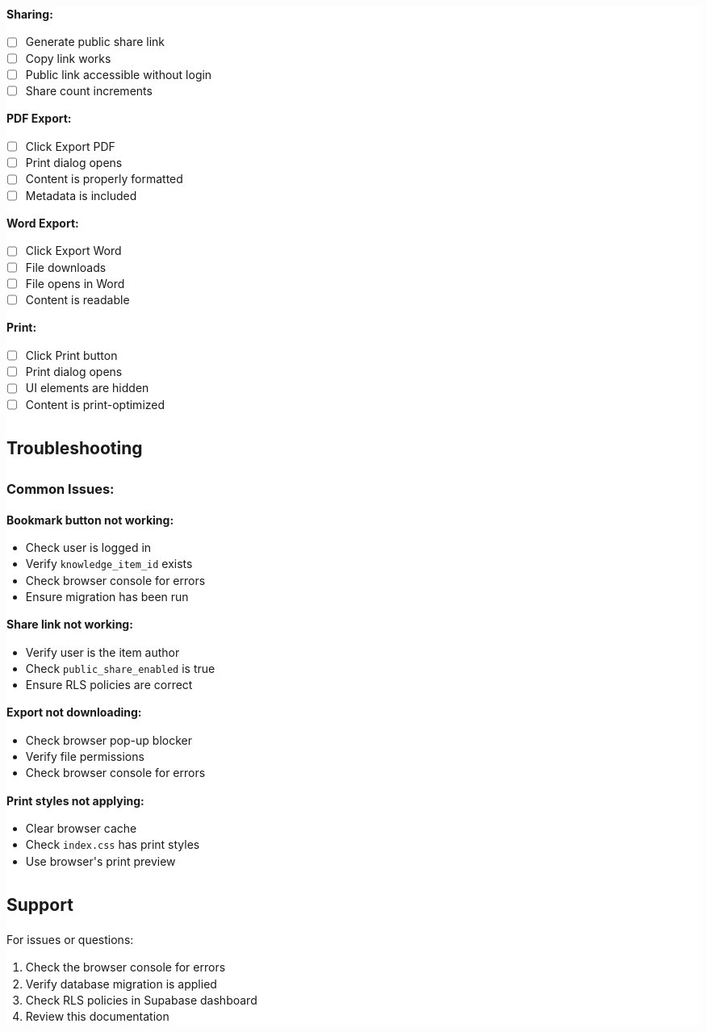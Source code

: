 **Sharing:**
- [ ] Generate public share link
- [ ] Copy link works
- [ ] Public link accessible without login
- [ ] Share count increments

**PDF Export:**
- [ ] Click Export PDF
- [ ] Print dialog opens
- [ ] Content is properly formatted
- [ ] Metadata is included

**Word Export:**
- [ ] Click Export Word
- [ ] File downloads
- [ ] File opens in Word
- [ ] Content is readable

**Print:**
- [ ] Click Print button
- [ ] Print dialog opens
- [ ] UI elements are hidden
- [ ] Content is print-optimized

## Troubleshooting

### Common Issues:

**Bookmark button not working:**
- Check user is logged in
- Verify `knowledge_item_id` exists
- Check browser console for errors
- Ensure migration has been run

**Share link not working:**
- Verify user is the item author
- Check `public_share_enabled` is true
- Ensure RLS policies are correct

**Export not downloading:**
- Check browser pop-up blocker
- Verify file permissions
- Check browser console for errors

**Print styles not applying:**
- Clear browser cache
- Check `index.css` has print styles
- Use browser's print preview

## Support

For issues or questions:
1. Check the browser console for errors
2. Verify database migration is applied
3. Check RLS policies in Supabase dashboard
4. Review this documentation
